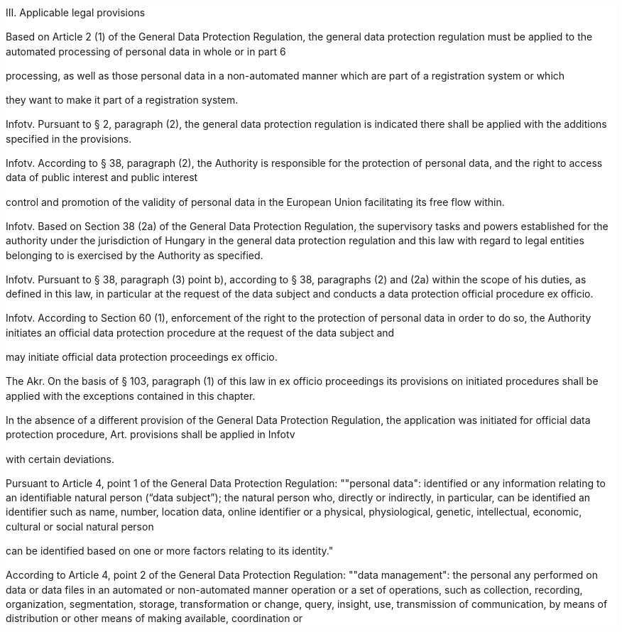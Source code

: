 III. Applicable legal provisions

Based on Article 2 (1) of the General Data Protection Regulation, the general data protection
regulation must be applied to the automated processing of personal data in whole or in part 6

processing, as well as those personal data in a non-automated manner
which are part of a registration system or which

they want to make it part of a registration system.

Infotv. Pursuant to § 2, paragraph (2), the general data protection regulation is indicated there
shall be applied with the additions specified in the provisions.

Infotv. According to § 38, paragraph (2), the Authority is responsible for the protection of personal data,
and the right to access data of public interest and public interest

control and promotion of the validity of personal data in the European Union
facilitating its free flow within.

Infotv. Based on Section 38 (2a) of the General Data Protection Regulation, the supervisory
tasks and powers established for the authority under the jurisdiction of Hungary
in the general data protection regulation and this law with regard to legal entities belonging to
is exercised by the Authority as specified.

Infotv. Pursuant to § 38, paragraph (3) point b), according to § 38, paragraphs (2) and (2a)
within the scope of his duties, as defined in this law, in particular at the request of the data subject and
conducts a data protection official procedure ex officio.

Infotv. According to Section 60 (1), enforcement of the right to the protection of personal data
in order to do so, the Authority initiates an official data protection procedure at the request of the data subject and

may initiate official data protection proceedings ex officio.

The Akr. On the basis of § 103, paragraph (1) of this law in ex officio proceedings
its provisions on initiated procedures shall be applied with the exceptions contained in this chapter.

In the absence of a different provision of the General Data Protection Regulation, the application was initiated
for official data protection procedure, Art. provisions shall be applied in Infotv

with certain deviations.

Pursuant to Article 4, point 1 of the General Data Protection Regulation: ""personal data": identified
or any information relating to an identifiable natural person (“data subject”);
the natural person who, directly or indirectly, in particular, can be identified
an identifier such as name, number, location data, online identifier or a
physical, physiological, genetic, intellectual, economic, cultural or social natural person

can be identified based on one or more factors relating to its identity."

According to Article 4, point 2 of the General Data Protection Regulation: ""data management": the personal
any performed on data or data files in an automated or non-automated manner
operation or a set of operations, such as collection, recording, organization, segmentation, storage,
transformation or change, query, insight, use, transmission of communication,
by means of distribution or other means of making available, coordination or

